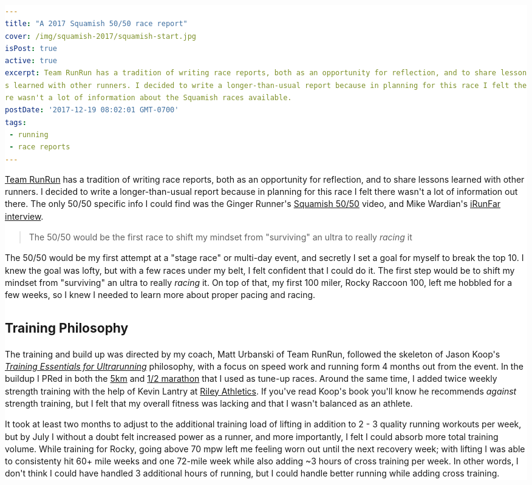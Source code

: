 ```yaml
---
title: "A 2017 Squamish 50/50 race report"
cover: /img/squamish-2017/squamish-start.jpg
isPost: true
active: true
excerpt: Team RunRun has a tradition of writing race reports, both as an opportunity for reflection, and to share lessons learned with other runners. I decided to write a longer-than-usual report because in planning for this race I felt there wasn't a lot of information about the Squamish races available.
postDate: '2017-12-19 08:02:01 GMT-0700'
tags:
 - running
 - race reports
---
```


[Team RunRun][teamrunrun] has a tradition of writing race reports, both as an opportunity for reflection, and to share lessons learned with other runners.
I decided to write a longer-than-usual report because in planning for this race I felt there wasn't a lot of information out there.
The only 50/50 specific info I could find was the Ginger Runner's [Squamish 50/50][gingerrunner-squamish] video, and Mike Wardian's [iRunFar interview][irunfar-mikewardian].

> The 50/50 would be the first race to shift my mindset from "surviving" an ultra to really _racing_ it

The 50/50 would be my first attempt at a "stage race" or multi-day event, and secretly I set a goal for myself to break the top 10.
I knew the goal was lofty, but with a few races under my belt, I felt confident that I could do it. The first step would be to shift my mindset from "surviving" an ultra to really _racing_ it.
On top of that, my first 100 miler, Rocky Raccoon 100, left me hobbled for a few weeks, so I knew I needed to learn more about proper pacing and racing.


## Training Philosophy

The training and build up was directed by my coach, Matt Urbanski of Team RunRun, followed the skeleton of Jason Koop's [_Training Essentials for Ultrarunning_][jasonkoop] philosophy, with a focus on speed work and running form 4 months out from the event.
In the buildup I PRed in both the [5km][strava-5km] and [1/2 marathon][strava-half] that I used as tune-up races.
Around the same time, I added twice weekly strength training with the help of Kevin Lantry at [Riley Athletics][riley-athletics].
If you've read Koop's book you'll know he recommends _against_ strength training, but I felt that my overall fitness was lacking and that I wasn't balanced as an athlete.

It took at least two months to adjust to the additional training load of lifting in addition to 2 - 3 quality running workouts per week, but by July I without a doubt felt increased power as a runner, and more importantly, I felt I could absorb more total training volume.
While training for Rocky, going above 70 mpw left me feeling worn out until the next recovery week; with lifting I was able to consistenty hit 60+ mile weeks and one 72-mile week while also adding ~3 hours of cross training per week.
In other words, I don't think I could have handled 3 additional hours of running, but I could handle better running while adding cross training.


[teamrunrun]: https://teamrunrun.com/
[gingerrunner-squamish]: https://youtu.be/4r-H9iyPZds
[irunfar-mikewardian]: https://www.irunfar.com/2014/08/mike-wardian-2014-squamish-5050-champion-interview.html
[jasonkoop]: http://a.co/3av1Ntd
[strava-5km]: https://www.strava.com/activities/1018338781
[strava-half]: https://www.strava.com/activities/1043589321
[riley-athletics]: http://rileyathletics.com/
[strava-shangrila]: https://www.strava.com/activities/1087138216
[strava-poopoopoint]: https://www.strava.com/activities/1068222707
[strava-rattlesnake]: https://www.strava.com/activities/1109839049
[strava-tmt]: https://www.strava.com/activities/1098570997
[strava-wt3]: https://www.strava.com/activities/1126780296
[strava-cableline]: https://www.strava.com/segments/1050448
[strava-squamish-50mi]: https://www.strava.com/activities/1144144385
[strava-squamish-50km]: https://www.strava.com/activities/1144144414
[strava-sectionline]: https://www.strava.com/segments/1474803
[pacecalculator]: http://www.sasworks.com/ultrasplits/PaceAnalysis.html
[activesteve]: https://www.flickr.com/photos/activesteve/36859452262/
[img-gary-robbins]: /img/squamish-2017/gary-robbins.jpg
[img-fartherside]: /img/squamish-2017/fartherside.jpg
[img-finish]: /img/squamish-2017/finish.jpg
[img-galactic]: /img/squamish-2017/galactic.jpg
